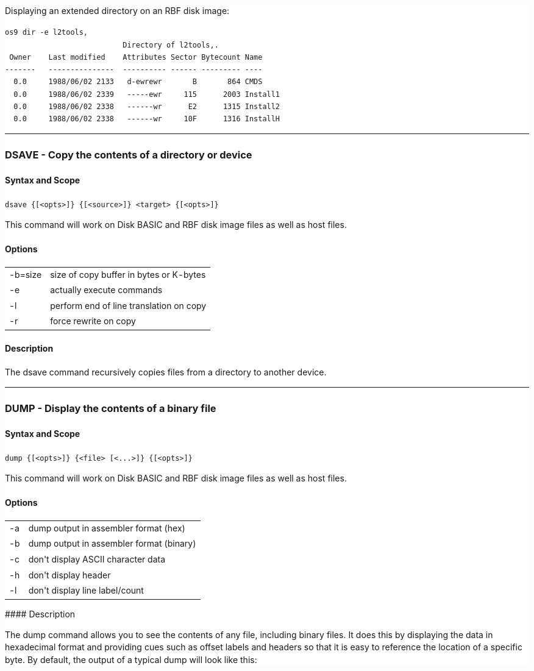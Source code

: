 Displaying an extended directory on an RBF disk image:

    os9 dir -e l2tools,
                               Directory of l2tools,.
     Owner    Last modified    Attributes Sector Bytecount Name
    -------   ---------------  ---------- ------ --------- ----
      0.0     1988/06/02 2133   d-ewrewr       B       864 CMDS
      0.0     1988/06/02 2339   -----ewr     115      2003 Install1
      0.0     1988/06/02 2338   ------wr      E2      1315 Install2
      0.0     1988/06/02 2338   ------wr     10F      1316 InstallH

---

<h3 id="dsave_os9">DSAVE - Copy the contents of a directory or device</h3>

#### Syntax and Scope

    dsave {[<opts>]} {[<source>]} <target> {[<opts>]}

This command will work on Disk BASIC and RBF disk image files as well as host files.

#### Options
<table>
<tr><td>-b=size</td><td>size of copy buffer in bytes or K-bytes</td></tr>
<tr><td>-e</td><td>actually execute commands</td></tr>
<tr><td>-l</td><td>perform end of line translation on copy</td></tr>
<tr><td>-r</td><td>force rewrite on copy</td></tr>
</table>

#### Description

The dsave command recursively copies files from a directory to another device.

---

<h3 id="dump_os9">DUMP - Display the contents of a binary file</h3>

#### Syntax and Scope

    dump {[<opts>]} {<file> [<...>]} {[<opts>]}

This command will work on Disk BASIC and RBF disk image files as well as host files.

#### Options
<table>
<tr><td>-a</td><td>dump output in assembler format (hex)</td></tr>
<tr><td>-b</td><td>dump output in assembler format (binary)</td></tr>
<tr><td>-c</td><td>don't display ASCII character data</td></tr>
<tr><td>-h</td><td>don't display header</td></tr>
<tr><td>-l</td><td>don't display line label/count</td></tr>
</table>
#### Description

The dump command allows you to see the contents of any file, including binary files. It does this by displaying the data in hexadecimal format and providing cues such as offset labels and headers so that it is easy to reference the location of a specific byte. By default, the output of a typical dump will look like this:
